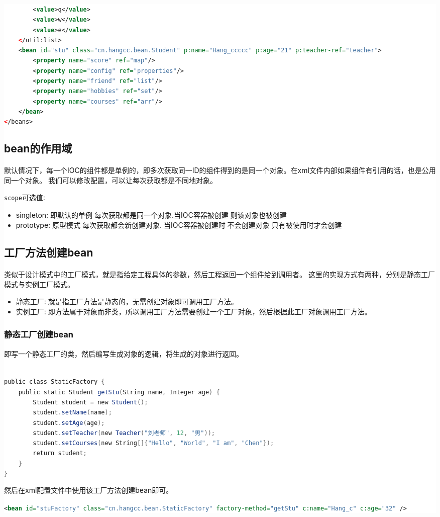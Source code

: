 ``` xml
        <value>q</value>
        <value>w</value>
        <value>e</value>
    </util:list>
    <bean id="stu" class="cn.hangcc.bean.Student" p:name="Hang_ccccc" p:age="21" p:teacher-ref="teacher">
        <property name="score" ref="map"/>
        <property name="config" ref="properties"/>
        <property name="friend" ref="list"/>
        <property name="hobbies" ref="set"/>
        <property name="courses" ref="arr"/>
    </bean>
</beans>
```

## bean的作用域
默认情况下，每一个IOC的组件都是单例的，即多次获取同一ID的组件得到的是同一个对象。在xml文件内部如果组件有引用的话，也是公用同一个对象。
我们可以修改配置，可以让每次获取都是不同地对象。

``scope``可选值:
+ singleton: 即默认的单例 每次获取都是同一个对象.当IOC容器被创建 则该对象也被创建
+ prototype: 原型模式 每次获取都会新创建对象. 当IOC容器被创建时 不会创建对象 只有被使用时才会创建

## 工厂方法创建bean
类似于设计模式中的工厂模式，就是指给定工程具体的参数，然后工程返回一个组件给到调用者。
这里的实现方式有两种，分别是静态工厂模式与实例工厂模式。

+ 静态工厂: 就是指工厂方法是静态的，无需创建对象即可调用工厂方法。
+ 实例工厂: 即方法属于对象而非类，所以调用工厂方法需要创建一个工厂对象，然后根据此工厂对象调用工厂方法。

### 静态工厂创建bean
即写一个静态工厂的类，然后编写生成对象的逻辑，将生成的对象进行返回。
``` java

public class StaticFactory {
    public static Student getStu(String name, Integer age) {
        Student student = new Student();
        student.setName(name);
        student.setAge(age);
        student.setTeacher(new Teacher("刘老师", 12, "男"));
        student.setCourses(new String[]{"Hello", "World", "I am", "Chen"});
        return student;
    }
}
```
然后在xml配置文件中使用该工厂方法创建bean即可。
``` xml
<bean id="stuFactory" class="cn.hangcc.bean.StaticFactory" factory-method="getStu" c:name="Hang_c" c:age="32" />
```

